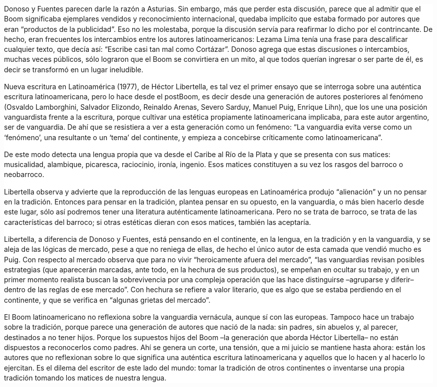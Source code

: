 


Donoso y Fuentes parecen darle la razón a Asturias. Sin embargo, más que perder esta discusión, parece que al admitir que el Boom significaba ejemplares vendidos y reconocimiento internacional, quedaba implícito que estaba formado por autores que eran “productos de la publicidad”. Eso no les molestaba, porque la discusión servía para reafirmar lo dicho por el contrincante. De hecho, eran frecuentes los intercambios entre los autores latinoamericanos: Lezama Lima tenía una frase para descalificar cualquier texto, que decía así: “Escribe casi tan mal como Cortázar”. Donoso agrega que estas discusiones o intercambios, muchas veces públicos, sólo lograron que el Boom se convirtiera en un mito, al que todos querían ingresar o ser parte de él, es decir se transformó en un lugar ineludible.




Nueva escritura en Latinoamérica (1977), de Héctor Libertella, es tal vez el primer ensayo que se interroga sobre una auténtica escritura latinoamericana, pero lo hace desde el postBoom, es decir desde una generación de autores posteriores al fenómeno (Osvaldo Lamborghini, Salvador Elizondo, Reinaldo Arenas, Severo Sarduy, Manuel Puig, Enrique Lihn), que los une una posición vanguardista frente a la escritura, porque cultivar una estética propiamente latinoamericana implicaba, para este autor argentino, ser de vanguardia. De ahí que se resistiera a ver a esta generación como un fenómeno: “La vanguardia evita verse como un ‘fenómeno’, una resultante o un ‘tema’ del continente, y empieza a concebirse críticamente como latinoamericana”.




De este modo detecta una lengua propia que va desde el Caribe al Río de la Plata y que se presenta con sus matices: musicalidad, alambique, picaresca, raciocinio, ironía, ingenio. Esos matices constituyen a su vez los rasgos del barroco o neobarroco.




Libertella observa y advierte que la reproducción de las lenguas europeas en Latinoamérica produjo “alienación” y un no pensar en la tradición. Entonces para pensar en la tradición, plantea pensar en su opuesto, en la vanguardia, o más bien hacerlo desde este lugar, sólo así podremos tener una literatura auténticamente latinoamericana. Pero no se trata de barroco, se trata de las características del barroco; si otras estéticas dieran con esos matices, también las aceptaría.




Libertella, a diferencia de Donoso y Fuentes, está pensando en el continente, en la lengua, en la tradición y en la vanguardia, y se aleja de las lógicas de mercado, pese a que no reniega de ellas, de hecho el único autor de esta camada que vendió mucho es Puig. Con respecto al mercado observa que para no vivir “heroicamente afuera del mercado”, “las vanguardias revisan posibles estrategias (que aparecerán marcadas, ante todo, en la hechura de sus productos), se empeñan en ocultar su trabajo, y en un primer momento realista buscan la sobrevivencia por una compleja operación que las hace distinguirse –agruparse y diferir– dentro de las reglas de ese mercado”. Con hechura se refiere a valor literario, que es algo que se estaba perdiendo en el continente, y que se verifica en “algunas grietas del mercado”.




El Boom latinoamericano no reflexiona sobre la vanguardia vernácula, aunque sí con las europeas. Tampoco hace un trabajo sobre la tradición, porque parece una generación de autores que nació de la nada: sin padres, sin abuelos y, al parecer, destinados a no tener hijos. Porque los supuestos hijos del Boom –la generación que aborda Héctor Libertella– no están dispuestos a reconocerlos como padres. Ahí se genera un corte, una tensión, que a mi juicio se mantiene hasta ahora: están los autores que no reflexionan sobre lo que significa una auténtica escritura latinoamericana y aquellos que lo hacen y al hacerlo lo ejercitan. Es el dilema del escritor de este lado del mundo: tomar la tradición de otros continentes o inventarse una propia tradición tomando los matices de nuestra lengua.
